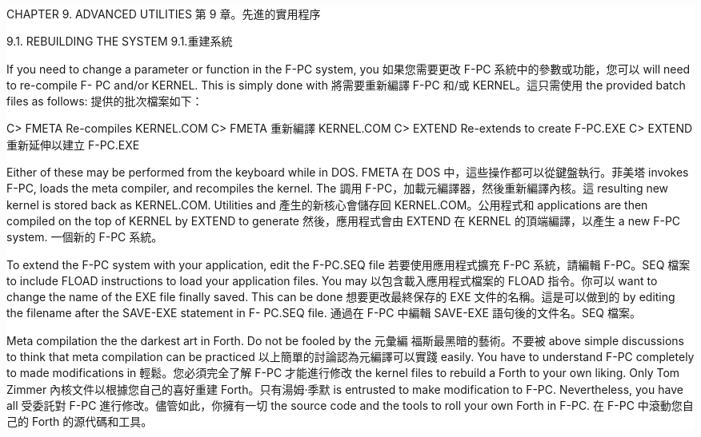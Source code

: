 CHAPTER 9. ADVANCED UTILITIES
第 9 章。先進的實用程序




9.1. REBUILDING THE SYSTEM
9.1.重建系統


If you need to change a parameter or function in the F-PC system, you
如果您需要更改 F-PC 系統中的參數或功能，您可以
will need to re-compile F- PC and/or KERNEL. This is simply done with
將需要重新編譯 F-PC 和/或 KERNEL。這只需使用
the provided batch files as follows:
提供的批次檔案如下：


C> FMETA <enter> Re-compiles KERNEL.COM
C> FMETA <enter> 重新編譯 KERNEL.COM
C> EXTEND <enter> Re-extends to create F-PC.EXE
C> EXTEND <enter> 重新延伸以建立 F-PC.EXE


Either of these may be performed from the keyboard while in DOS. FMETA
在 DOS 中，這些操作都可以從鍵盤執行。菲美塔
invokes F-PC, loads the meta compiler, and recompiles the kernel. The
調用 F-PC，加載元編譯器，然後重新編譯內核。這
resulting new kernel is stored back as KERNEL.COM. Utilities and
產生的新核心會儲存回 KERNEL.COM。公用程式和
applications are then compiled on the top of KERNEL by EXTEND to generate
然後，應用程式會由 EXTEND 在 KERNEL 的頂端編譯，以產生
a new F-PC system.
一個新的 F-PC 系統。


To extend the F-PC system with your application, edit the F-PC.SEQ file
若要使用應用程式擴充 F-PC 系統，請編輯 F-PC。SEQ 檔案
to include FLOAD instructions to load your application files. You may
以包含載入應用程式檔案的 FLOAD 指令。你可以
want to change the name of the EXE file finally saved. This can be done
想要更改最終保存的 EXE 文件的名稱。這是可以做到的
by editing the filename after the SAVE-EXE statement in F- PC.SEQ file.
通過在 F-PC 中編輯 SAVE-EXE 語句後的文件名。SEQ 檔案。


Meta compilation the the darkest art in Forth. Do not be fooled by the
元彙編 福斯最黑暗的藝術。不要被
above simple discussions to think that meta compilation can be practiced
以上簡單的討論認為元編譯可以實踐
easily. You have to understand F-PC completely to made modifications in
輕鬆。您必須完全了解 F-PC 才能進行修改
the kernel files to rebuild a Forth to your own liking. Only Tom Zimmer
內核文件以根據您自己的喜好重建 Forth。只有湯姆·季默
is entrusted to make modification to F-PC. Nevertheless, you have all
受委託對 F-PC 進行修改。儘管如此，你擁有一切
the source code and the tools to roll your own Forth in F-PC.
在 F-PC 中滾動您自己的 Forth 的源代碼和工具。
